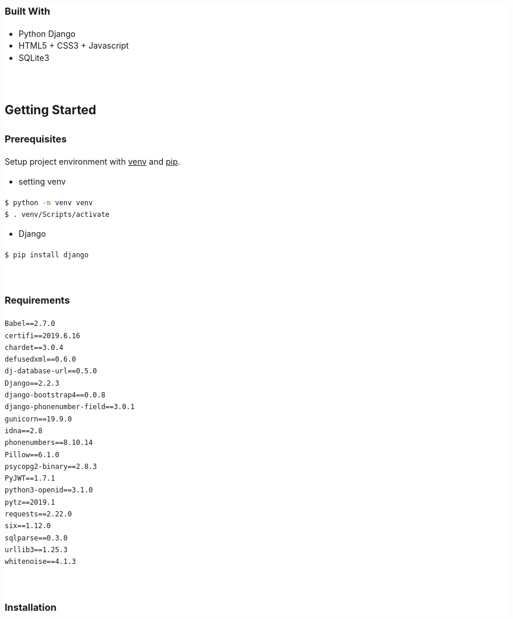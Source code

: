 

### Built With

* Python Django
* HTML5 + CSS3 + Javascript
* SQLite3

&nbsp;

## Getting Started



### Prerequisites

Setup project environment with [venv](https://docs.python.org/3/library/venv.html) and [pip](https://pip.pypa.io).

* setting venv
```bash
$ python -m venv venv
$ . venv/Scripts/activate
```

* Django
```bash
$ pip install django
```


&nbsp;
### Requirements
```
Babel==2.7.0
certifi==2019.6.16
chardet==3.0.4
defusedxml==0.6.0
dj-database-url==0.5.0
Django==2.2.3
django-bootstrap4==0.0.8
django-phonenumber-field==3.0.1
gunicorn==19.9.0
idna==2.8
phonenumbers==8.10.14
Pillow==6.1.0
psycopg2-binary==2.8.3
PyJWT==1.7.1
python3-openid==3.1.0
pytz==2019.1
requests==2.22.0
six==1.12.0
sqlparse==0.3.0
urllib3==1.25.3
whitenoise==4.1.3
```
&nbsp;
### Installation
